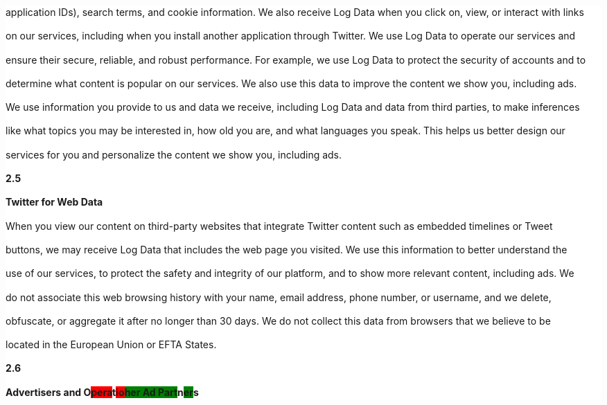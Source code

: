 
application IDs), search terms, and cookie information. We also receive Log Data when you click on, view, or interact with links


on our services, including when you install another application through Twitter. We use Log Data to operate our services and


ensure their secure, reliable, and robust performance. For example, we use Log Data to protect the security of accounts and to


determine what content is popular on our services. We also use this data to improve the content we show you, including ads.


We use information you provide to us and data we receive, including Log Data and data from third parties, to make inferences


like what topics you may be interested in, how old you are, and what languages you speak. This helps us better design our


services for you and personalize the content we show you, including ads.


**2.5**


**Twitter for Web Data**


When you view our content on third-party websites that integrate Twitter content such as embedded timelines or Tweet


buttons, we may receive Log Data that includes the web page you visited. We use this information to better understand the


use of our services, to protect the safety and integrity of our platform, and to show more relevant content, including ads. We


do not associate this web browsing history with your name, email address, phone number, or username, and we delete,


obfuscate, or aggregate it after no longer than 30 days. We do not collect this data from browsers that we believe to be


located in the European Union or EFTA States.


 


**2.6**


**Advertisers and</span> O<span style="background-color: red;">pera</span>t<span style="background-color: red;">io</span><span style="background-color: green;">her Ad Part</span>n<span style="background-color: green;">er</span>s<span style="background-color: green;">**</span>

